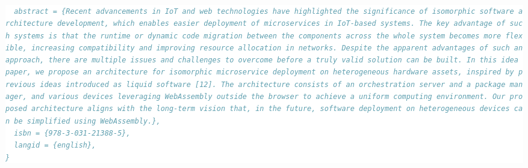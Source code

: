 ```bibtex
  abstract = {Recent advancements in IoT and web technologies have highlighted the significance of isomorphic software architecture development, which enables easier deployment of microservices in IoT-based systems. The key advantage of such systems is that the runtime or dynamic code migration between the components across the whole system becomes more flexible, increasing compatibility and improving resource allocation in networks. Despite the apparent advantages of such an approach, there are multiple issues and challenges to overcome before a truly valid solution can be built. In this idea paper, we propose an architecture for isomorphic microservice deployment on heterogeneous hardware assets, inspired by previous ideas introduced as liquid software [12]. The architecture consists of an orchestration server and a package manager, and various devices leveraging WebAssembly outside the browser to achieve a uniform computing environment. Our proposed architecture aligns with the long-term vision that, in the future, software deployment on heterogeneous devices can be simplified using WebAssembly.},
  isbn = {978-3-031-21388-5},
  langid = {english},
}
```